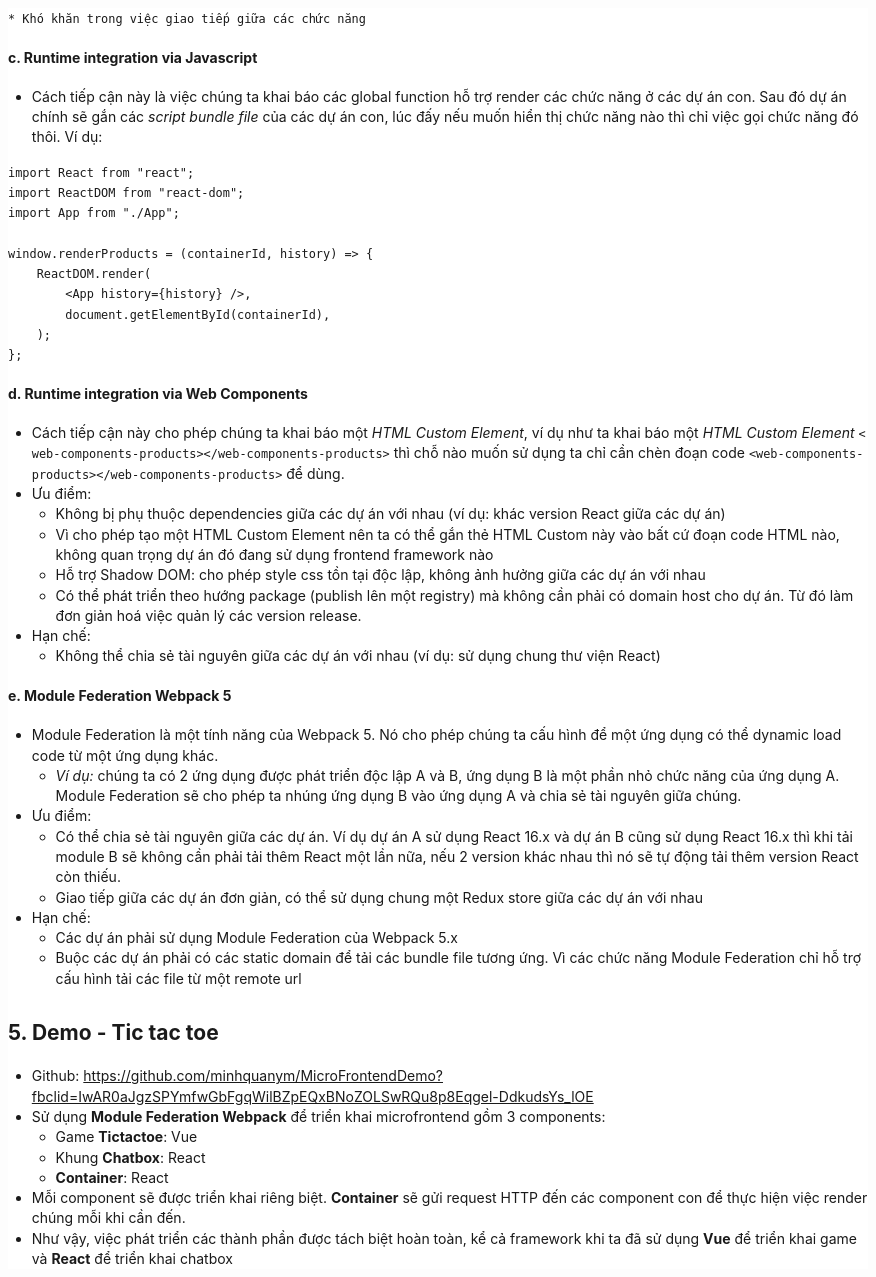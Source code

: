     * Khó khăn trong việc giao tiếp giữa các chức năng

#### c. Runtime integration via Javascript 
* Cách tiếp cận này là việc chúng ta khai báo các global function hỗ trợ render các chức năng ở các dự án con. Sau đó dự án chính sẽ gắn các *script bundle file* của các dự án con, lúc đấy nếu muốn hiển thị chức năng nào thì chỉ việc gọi chức năng đó thôi. Ví dụ: 
```jsx=
import React from "react";
import ReactDOM from "react-dom";
import App from "./App";

window.renderProducts = (containerId, history) => {
    ReactDOM.render(
        <App history={history} />,
        document.getElementById(containerId),
    );
};
```

#### d. Runtime integration via Web Components 
* Cách tiếp cận này cho phép chúng ta khai báo một *HTML Custom Element*, ví dụ như ta khai báo một *HTML Custom Element* ```<web-components-products></web-components-products>``` thì chỗ nào muốn sử dụng ta chỉ cần chèn đoạn code ```<web-components-products></web-components-products>``` để dùng.
* Ưu điểm:
    * Không bị phụ thuộc dependencies giữa các dự án với nhau (ví dụ: khác version React giữa các dự án)
    * Vì cho phép tạo một HTML Custom Element nên ta có thể gắn thẻ HTML Custom này vào bất cứ đoạn code HTML nào, không quan trọng dự án đó đang sử dụng frontend framework nào
    * Hỗ trợ Shadow DOM: cho phép style css tồn tại độc lập, không ảnh hưởng giữa các dự án với nhau
    * Có thể phát triển theo hướng package (publish lên một registry) mà không cần phải có domain host cho dự án. Từ đó làm đơn giản hoá việc quản lý các version release.
* Hạn chế:
    * Không thể chia sẻ tài nguyên giữa các dự án với nhau (ví dụ: sử dụng chung thư viện React)

#### e. Module Federation Webpack 5
* Module Federation là một tính năng của Webpack 5. Nó cho phép chúng ta cấu hình để một ứng dụng có thể dynamic load code từ một ứng dụng khác. 
    * *Ví dụ:* chúng ta có 2 ứng dụng được phát triển độc lập A và B, ứng dụng B là một phần nhỏ chức năng của ứng dụng A. Module Federation sẽ cho phép ta nhúng ứng dụng B vào ứng dụng A và chia sẻ tài nguyên giữa chúng.
* Ưu điểm:
    * Có thể chia sẻ tài nguyên giữa các dự án. Ví dụ dự án A sử dụng React 16.x và dự án B cũng sử dụng React 16.x thì khi tải module B sẽ không cần phải tải thêm React một lần nữa, nếu 2 version khác nhau thì nó sẽ tự động tải thêm version React còn thiếu.
    * Giao tiếp giữa các dự án đơn giản, có thể sử dụng chung một Redux store giữa các dự án với nhau
* Hạn chế: 
    * Các dự án phải sử dụng Module Federation của Webpack 5.x
    * Buộc các dự án phải có các static domain để tải các bundle file tương ứng. Vì các chức năng Module Federation chỉ hỗ trợ cấu hình tải các file từ một remote url

## **5. Demo** - Tic tac toe
- Github: https://github.com/minhquanym/MicroFrontendDemo?fbclid=IwAR0aJgzSPYmfwGbFgqWilBZpEQxBNoZOLSwRQu8p8Eqgel-DdkudsYs_lOE
- Sử dụng **Module Federation Webpack** để triển khai microfrontend gồm 3 components:
    - Game **Tictactoe**: Vue
    - Khung **Chatbox**: React
    - **Container**: React
- Mỗi component sẽ được triển khai riêng biệt. **Container** sẽ gửi request HTTP đến các component con để thực hiện việc render chúng mỗi khi cần đến.
- Như vậy, việc phát triển các thành phần được tách biệt hoàn toàn, kể cả framework khi ta đã sử dụng **Vue** để triển khai game và **React** để triển khai chatbox

